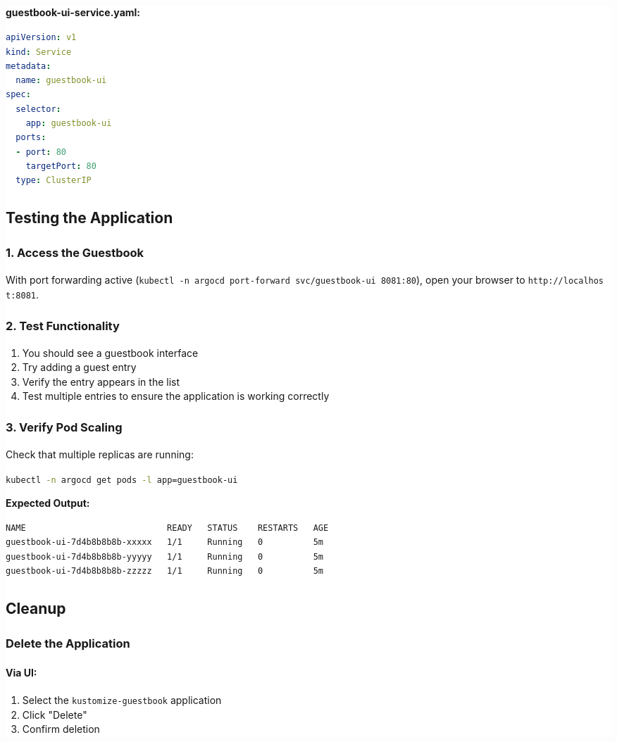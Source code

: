 **guestbook-ui-service.yaml:**
```yaml
apiVersion: v1
kind: Service
metadata:
  name: guestbook-ui
spec:
  selector:
    app: guestbook-ui
  ports:
  - port: 80
    targetPort: 80
  type: ClusterIP
```

## Testing the Application

### 1. Access the Guestbook

With port forwarding active (`kubectl -n argocd port-forward svc/guestbook-ui 8081:80`), open your browser to `http://localhost:8081`.

### 2. Test Functionality

1. You should see a guestbook interface
2. Try adding a guest entry
3. Verify the entry appears in the list
4. Test multiple entries to ensure the application is working correctly

### 3. Verify Pod Scaling

Check that multiple replicas are running:
```bash
kubectl -n argocd get pods -l app=guestbook-ui
```

**Expected Output:**
```
NAME                            READY   STATUS    RESTARTS   AGE
guestbook-ui-7d4b8b8b8b-xxxxx   1/1     Running   0          5m
guestbook-ui-7d4b8b8b8b-yyyyy   1/1     Running   0          5m
guestbook-ui-7d4b8b8b8b-zzzzz   1/1     Running   0          5m
```

## Cleanup

### Delete the Application

#### Via UI:
1. Select the `kustomize-guestbook` application
2. Click "Delete"
3. Confirm deletion
